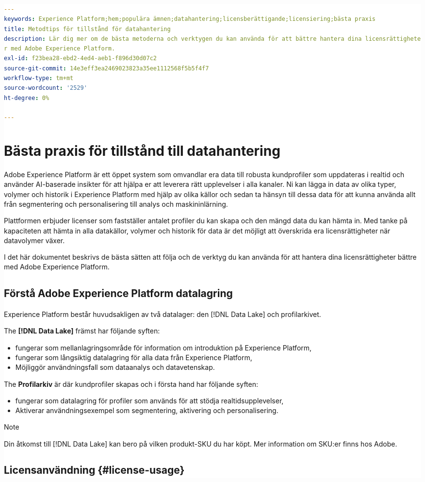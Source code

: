 ```yaml
---
keywords: Experience Platform;hem;populära ämnen;datahantering;licensberättigande;licensiering;bästa praxis
title: Metodtips för tillstånd för datahantering
description: Lär dig mer om de bästa metoderna och verktygen du kan använda för att bättre hantera dina licensrättigheter med Adobe Experience Platform.
exl-id: f23bea28-ebd2-4ed4-aeb1-f896d30d07c2
source-git-commit: 14e3eff3ea2469023823a35ee1112568f5b5f4f7
workflow-type: tm+mt
source-wordcount: '2529'
ht-degree: 0%

---
```


# Bästa praxis för tillstånd till datahantering

Adobe Experience Platform är ett öppet system som omvandlar era data till robusta kundprofiler som uppdateras i realtid och använder AI-baserade insikter för att hjälpa er att leverera rätt upplevelser i alla kanaler. Ni kan lägga in data av olika typer, volymer och historik i Experience Platform med hjälp av olika källor och sedan ta hänsyn till dessa data för att kunna använda allt från segmentering och personalisering till analys och maskininlärning.

Plattformen erbjuder licenser som fastställer antalet profiler du kan skapa och den mängd data du kan hämta in. Med tanke på kapaciteten att hämta in alla datakällor, volymer och historik för data är det möjligt att överskrida era licensrättigheter när datavolymer växer.

I det här dokumentet beskrivs de bästa sätten att följa och de verktyg du kan använda för att hantera dina licensrättigheter bättre med Adobe Experience Platform.

## Förstå Adobe Experience Platform datalagring

Experience Platform består huvudsakligen av två datalager: den [!DNL Data Lake] och profilarkivet.

The **[!DNL Data Lake]** främst har följande syften:

* fungerar som mellanlagringsområde för information om introduktion på Experience Platform,
* fungerar som långsiktig datalagring för alla data från Experience Platform,
* Möjliggör användningsfall som dataanalys och datavetenskap.

The **Profilarkiv** är där kundprofiler skapas och i första hand har följande syften:

* fungerar som datalagring för profiler som används för att stödja realtidsupplevelser,
* Aktiverar användningsexempel som segmentering, aktivering och personalisering.

>[!NOTE]
>
>Din åtkomst till [!DNL Data Lake] kan bero på vilken produkt-SKU du har köpt. Mer information om SKU:er finns hos Adobe.

## Licensanvändning {#license-usage}
